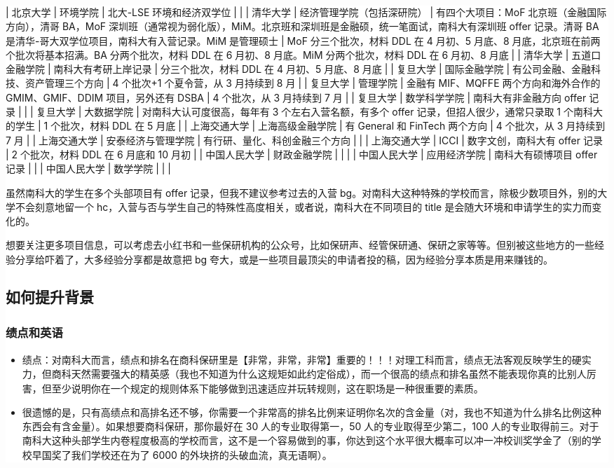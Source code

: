 | 北京大学     | 环境学院                   | 北大-LSE 环境和经济双学位                                                                                                                                                                                            |                                                                                                                                                                         |
| 清华大学     | 经济管理学院（包括深研院） | 有四个大项目：MoF 北京班（金融国际方向），清哥 BA，MoF 深圳班（通常视为弱化版），MiM。北京班和深圳班是金融硕，统一笔面试，南科大有深圳班 offer 记录。清哥 BA 是清华-哥大双学位项目，南科大有入营记录。MiM 是管理硕士 | MoF 分三个批次，材料 DDL 在 4 月初、5 月底、8 月底，北京班在前两个批次将基本招满。BA 分两个批次，材料 DDL 在 6 月初、8 月底。MiM 分两个批次，材料 DDL 在 6 月初、8 月底 |
| 清华大学     | 五道口金融学院             | 南科大有考研上岸记录                                                                                                                                                                                                 | 分三个批次，材料 DDL 在 4 月初、5 月底、8 月底                                                                                                                          |
| 复旦大学     | 国际金融学院               | 有公司金融、金融科技、资产管理三个方向                                                                                                                                                                               | 4 个批次+1 个夏令营，从 3 月持续到 8 月                                                                                                                                 |
| 复旦大学     | 管理学院                   | 金融有 MIF、MQFFE 两个方向和海外合作的 GMIM、GMIF、DDIM 项目，另外还有 DSBA                                                                                                                                          | 4 个批次，从 3 月持续到 7 月                                                                                                                                            |
| 复旦大学     | 数学科学学院               | 南科大有非金融方向 offer 记录                                                                                                                                                                                        |                                                                                                                                                                         |
| 复旦大学     | 大数据学院                 | 对南科大认可度很高，每年有 3 个左右入营名额，有多个 offer 记录，但招人很少，通常只录取 1 个南科大的学生                                                                                                              | 1 个批次，材料 DDL 在 5 月底                                                                                                                                            |
| 上海交通大学 | 上海高级金融学院           | 有 General 和 FinTech 两个方向                                                                                                                                                                                       | 4 个批次，从 3 月持续到 7 月                                                                                                                                            |
| 上海交通大学 | 安泰经济与管理学院         | 有行研、量化、科创金融三个方向                                                                                                                                                                                       |                                                                                                                                                                         |
| 上海交通大学 | ICCI                       | 数字文创，南科大有 offer 记录                                                                                                                                                                                        | 2 个批次，材料 DDL 在 6 月底和 10 月初                                                                                                                                  |
| 中国人民大学 | 财政金融学院               |                                                                                                                                                                                                                      |                                                                                                                                                                         |
| 中国人民大学 | 应用经济学院               | 南科大有硕博项目 offer 记录                                                                                                                                                                                          |                                                                                                                                                                         |
| 中国人民大学 | 数学学院                   |                                                                                                                                                                                                                      |                                                                                                                                                                         |

虽然南科大的学生在多个头部项目有 offer 记录，但我不建议参考过去的入营 bg。对南科大这种特殊的学校而言，除极少数项目外，别的大学不会刻意地留一个 hc，入营与否与学生自己的特殊性高度相关，或者说，南科大在不同项目的 title 是会随大环境和申请学生的实力而变化的。

想要关注更多项目信息，可以考虑去小红书和一些保研机构的公众号，比如保研声、经管保研通、保研之家等等。但别被这些地方的一些经验分享给吓着了，大多经验分享都是故意把 bg 夸大，或是一些项目最顶尖的申请者投的稿，因为经验分享本质是用来赚钱的。

## 如何提升背景

### 绩点和英语

- 绩点：对南科大而言，绩点和排名在商科保研里是【非常，非常，非常】重要的！！！对理工科而言，绩点无法客观反映学生的硬实力，但商科天然需要强大的精英感（我也不知道为什么这规矩如此约定俗成），而一个很高的绩点和排名虽然不能表现你真的比别人厉害，但至少说明你在一个规定的规则体系下能够做到迅速适应并玩转规则，这在职场是一种很重要的素质。

- 很遗憾的是，只有高绩点和高排名还不够，你需要一个非常高的排名比例来证明你名次的含金量（对，我也不知道为什么排名比例这种东西会有含金量）。如果想要商科保研，那你最好在 30 人的专业取得第一，50 人的专业取得至少第二，100 人的专业取得前三。对于南科大这种头部学生内卷程度极高的学校而言，这不是一个容易做到的事，你达到这个水平很大概率可以冲一冲校训奖学金了（别的学校早国奖了我们学校还在为了 6000 的外块挤的头破血流，真无语啊）。
